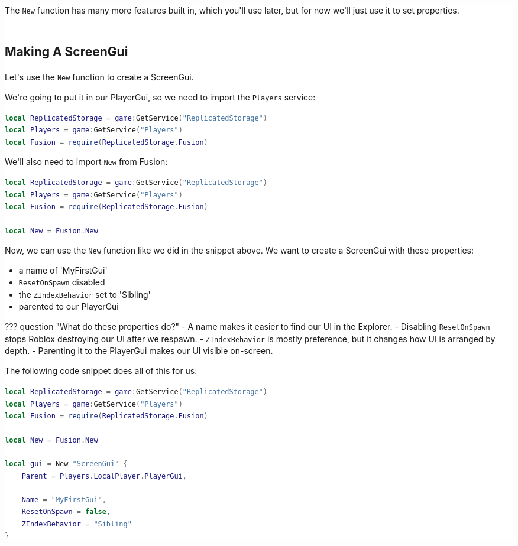 The `New` function has many more features built in, which you'll use later, but
for now we'll just use it to set properties.

-----

## Making A ScreenGui

Let's use the `New` function to create a ScreenGui.

We're going to put it in our PlayerGui, so we need to import the `Players`
service:

```Lua linenums="1" hl_lines="2"
local ReplicatedStorage = game:GetService("ReplicatedStorage")
local Players = game:GetService("Players")
local Fusion = require(ReplicatedStorage.Fusion)
```

We'll also need to import `New` from Fusion:

```Lua linenums="1" hl_lines="5"
local ReplicatedStorage = game:GetService("ReplicatedStorage")
local Players = game:GetService("Players")
local Fusion = require(ReplicatedStorage.Fusion)

local New = Fusion.New
```

Now, we can use the `New` function like we did in the snippet above. We want to
create a ScreenGui with these properties:

- a name of 'MyFirstGui'
- `ResetOnSpawn` disabled
- the `ZIndexBehavior` set to 'Sibling'
- parented to our PlayerGui

??? question "What do these properties do?"
	- A name makes it easier to find our UI in the Explorer.
	- Disabling `ResetOnSpawn` stops Roblox destroying our UI after we respawn.
	- `ZIndexBehavior` is mostly preference, but [it changes how UI is arranged by depth](https://devforum.roblox.com/t/new-zindexbehavior-property-is-now-live/76051).
	- Parenting it to the PlayerGui makes our UI visible on-screen.

The following code snippet does all of this for us:

```Lua linenums="1" hl_lines="7-13"
local ReplicatedStorage = game:GetService("ReplicatedStorage")
local Players = game:GetService("Players")
local Fusion = require(ReplicatedStorage.Fusion)

local New = Fusion.New

local gui = New "ScreenGui" {
	Parent = Players.LocalPlayer.PlayerGui,

	Name = "MyFirstGui",
	ResetOnSpawn = false,
	ZIndexBehavior = "Sibling"
}
```

